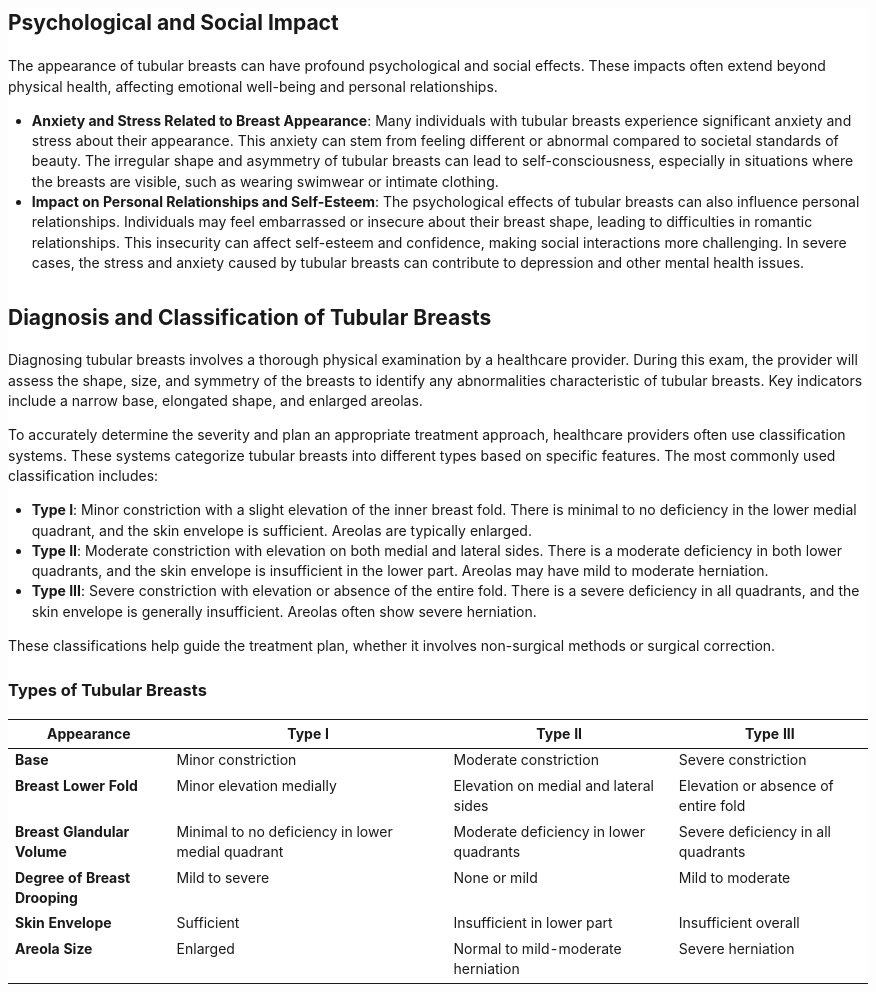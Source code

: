## Psychological and Social Impact

The appearance of tubular breasts can have profound psychological and social effects. These impacts often extend beyond physical health, affecting emotional well-being and personal relationships.

- **Anxiety and Stress Related to Breast Appearance**: Many individuals with tubular breasts experience significant anxiety and stress about their appearance. This anxiety can stem from feeling different or abnormal compared to societal standards of beauty. The irregular shape and asymmetry of tubular breasts can lead to self-consciousness, especially in situations where the breasts are visible, such as wearing swimwear or intimate clothing.
- **Impact on Personal Relationships and Self-Esteem**: The psychological effects of tubular breasts can also influence personal relationships. Individuals may feel embarrassed or insecure about their breast shape, leading to difficulties in romantic relationships. This insecurity can affect self-esteem and confidence, making social interactions more challenging. In severe cases, the stress and anxiety caused by tubular breasts can contribute to depression and other mental health issues.

## Diagnosis and Classification of Tubular Breasts

Diagnosing tubular breasts involves a thorough physical examination by a healthcare provider. During this exam, the provider will assess the shape, size, and symmetry of the breasts to identify any abnormalities characteristic of tubular breasts. Key indicators include a narrow base, elongated shape, and enlarged areolas.

To accurately determine the severity and plan an appropriate treatment approach, healthcare providers often use classification systems. These systems categorize tubular breasts into different types based on specific features. The most commonly used classification includes:

- **Type I**: Minor constriction with a slight elevation of the inner breast fold. There is minimal to no deficiency in the lower medial quadrant, and the skin envelope is sufficient. Areolas are typically enlarged.
- **Type II**: Moderate constriction with elevation on both medial and lateral sides. There is a moderate deficiency in both lower quadrants, and the skin envelope is insufficient in the lower part. Areolas may have mild to moderate herniation.
- **Type III**: Severe constriction with elevation or absence of the entire fold. There is a severe deficiency in all quadrants, and the skin envelope is generally insufficient. Areolas often show severe herniation.

These classifications help guide the treatment plan, whether it involves non-surgical methods or surgical correction.

### Types of Tubular Breasts

| Appearance | Type I | Type II | Type III |
| --- | --- | --- | --- |
| **Base** | Minor constriction | Moderate constriction | Severe constriction |
| **Breast Lower Fold** | Minor elevation medially | Elevation on medial and lateral sides | Elevation or absence of entire fold |
| **Breast Glandular Volume** | Minimal to no deficiency in lower medial quadrant | Moderate deficiency in lower quadrants | Severe deficiency in all quadrants |
| **Degree of Breast Drooping** | Mild to severe | None or mild | Mild to moderate |
| **Skin Envelope** | Sufficient | Insufficient in lower part | Insufficient overall |
| **Areola Size** | Enlarged | Normal to mild-moderate herniation | Severe herniation |
